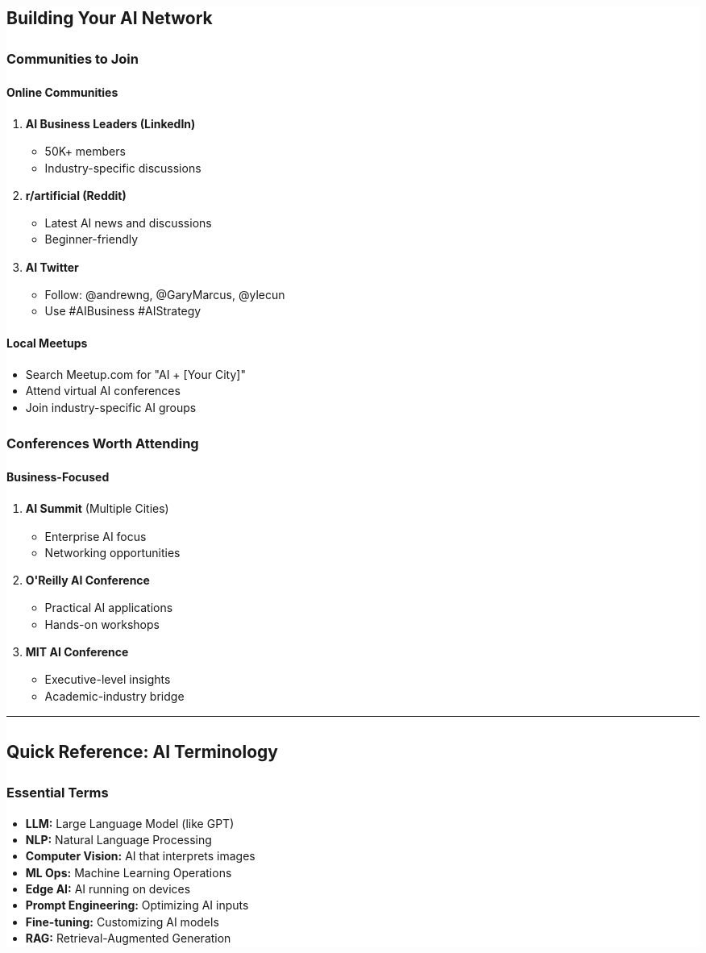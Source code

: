 
## Building Your AI Network

### Communities to Join

#### **Online Communities**
1. **AI Business Leaders (LinkedIn)**
   - 50K+ members
   - Industry-specific discussions

2. **r/artificial (Reddit)**
   - Latest AI news and discussions
   - Beginner-friendly

3. **AI Twitter**
   - Follow: @andrewng, @GaryMarcus, @ylecun
   - Use #AIBusiness #AIStrategy

#### **Local Meetups**
- Search Meetup.com for "AI + [Your City]"
- Attend virtual AI conferences
- Join industry-specific AI groups

### Conferences Worth Attending

#### **Business-Focused**
1. **AI Summit** (Multiple Cities)
   - Enterprise AI focus
   - Networking opportunities

2. **O'Reilly AI Conference**
   - Practical AI applications
   - Hands-on workshops

3. **MIT AI Conference**
   - Executive-level insights
   - Academic-industry bridge

---

## Quick Reference: AI Terminology

### Essential Terms
- **LLM:** Large Language Model (like GPT)
- **NLP:** Natural Language Processing
- **Computer Vision:** AI that interprets images
- **ML Ops:** Machine Learning Operations
- **Edge AI:** AI running on devices
- **Prompt Engineering:** Optimizing AI inputs
- **Fine-tuning:** Customizing AI models
- **RAG:** Retrieval-Augmented Generation
